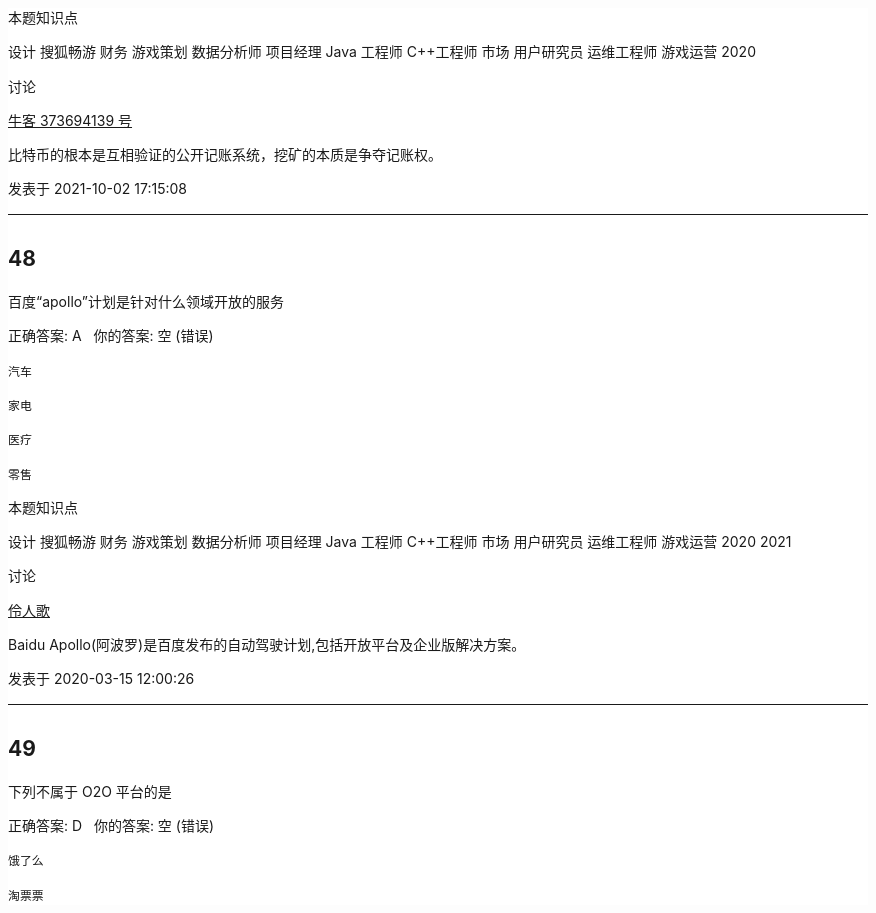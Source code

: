 本题知识点

设计 搜狐畅游 财务 游戏策划 数据分析师 项目经理 Java 工程师 C++工程师 市场 用户研究员 运维工程师 游戏运营 2020

讨论

[牛客 373694139 号](https://www.nowcoder.com/profile/373694139)

比特币的根本是互相验证的公开记账系统，挖矿的本质是争夺记账权。

发表于 2021-10-02 17:15:08

* * *

## 48

百度“apollo”计划是针对什么领域开放的服务

正确答案: A   你的答案: 空 (错误)

```cpp
汽车
```

```cpp
家电
```

```cpp
医疗
```

```cpp
零售
```

本题知识点

设计 搜狐畅游 财务 游戏策划 数据分析师 项目经理 Java 工程师 C++工程师 市场 用户研究员 运维工程师 游戏运营 2020 2021

讨论

[伶人歌](https://www.nowcoder.com/profile/89949529)

Baidu Apollo(阿波罗)是百度发布的自动驾驶计划,包括开放平台及企业版解决方案。

发表于 2020-03-15 12:00:26

* * *

## 49

下列不属于 O2O 平台的是

正确答案: D   你的答案: 空 (错误)

```cpp
饿了么
```

```cpp
淘票票
```
